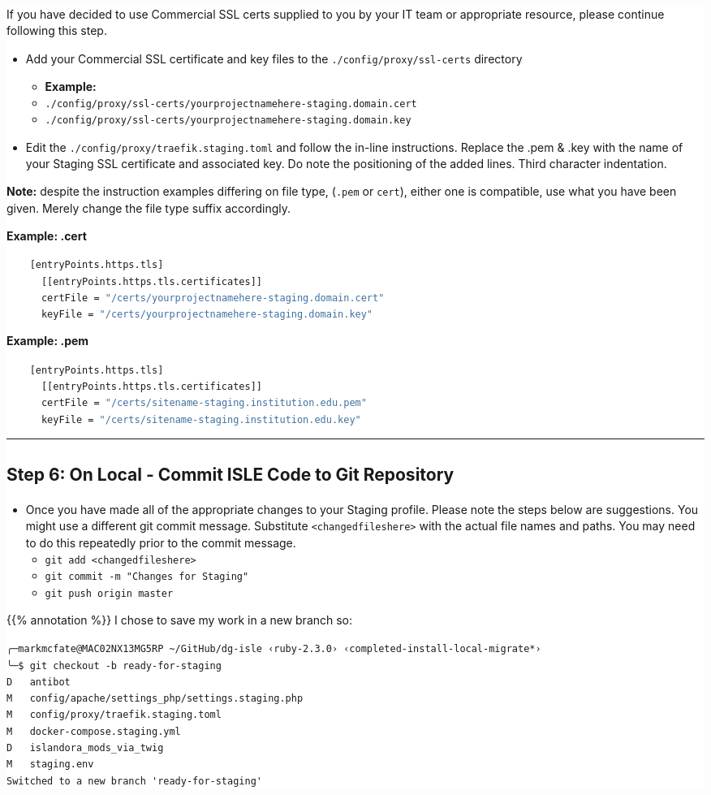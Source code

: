 If you have decided to use Commercial SSL certs supplied to you by your IT team or appropriate resource, please continue following this step.

* Add your Commercial SSL certificate and key files to the `./config/proxy/ssl-certs` directory
    * **Example:**
    * `./config/proxy/ssl-certs/yourprojectnamehere-staging.domain.cert`
    * `./config/proxy/ssl-certs/yourprojectnamehere-staging.domain.key`

* Edit the `./config/proxy/traefik.staging.toml` and follow the in-line instructions. Replace the .pem & .key with the name of your Staging SSL certificate and associated key. Do note the positioning of the added lines. Third character indentation.

**Note:** despite the instruction examples differing on file type, (`.pem` or `cert`), either one is compatible, use what you have been given. Merely change the file type suffix accordingly.

**Example: .cert**
```bash
    [entryPoints.https.tls]
      [[entryPoints.https.tls.certificates]]
      certFile = "/certs/yourprojectnamehere-staging.domain.cert"
      keyFile = "/certs/yourprojectnamehere-staging.domain.key"
```

**Example: .pem**
```bash
    [entryPoints.https.tls]
      [[entryPoints.https.tls.certificates]]
      certFile = "/certs/sitename-staging.institution.edu.pem"
      keyFile = "/certs/sitename-staging.institution.edu.key"
```

---

## Step 6: On Local - Commit ISLE Code to Git Repository

* Once you have made all of the appropriate changes to your Staging profile. Please note the steps below are suggestions. You might use a different git commit message. Substitute `<changedfileshere>` with the actual file names and paths. You may need to do this repeatedly prior to the commit message.
    * `git add <changedfileshere>`
    * `git commit -m "Changes for Staging"`
    * `git push origin master`

{{% annotation %}}
I chose to save my work in a new branch so:

```
╭─markmcfate@MAC02NX13MG5RP ~/GitHub/dg-isle ‹ruby-2.3.0› ‹completed-install-local-migrate*›
╰─$ git checkout -b ready-for-staging
D	antibot
M	config/apache/settings_php/settings.staging.php
M	config/proxy/traefik.staging.toml
M	docker-compose.staging.yml
D	islandora_mods_via_twig
M	staging.env
Switched to a new branch 'ready-for-staging'
```
